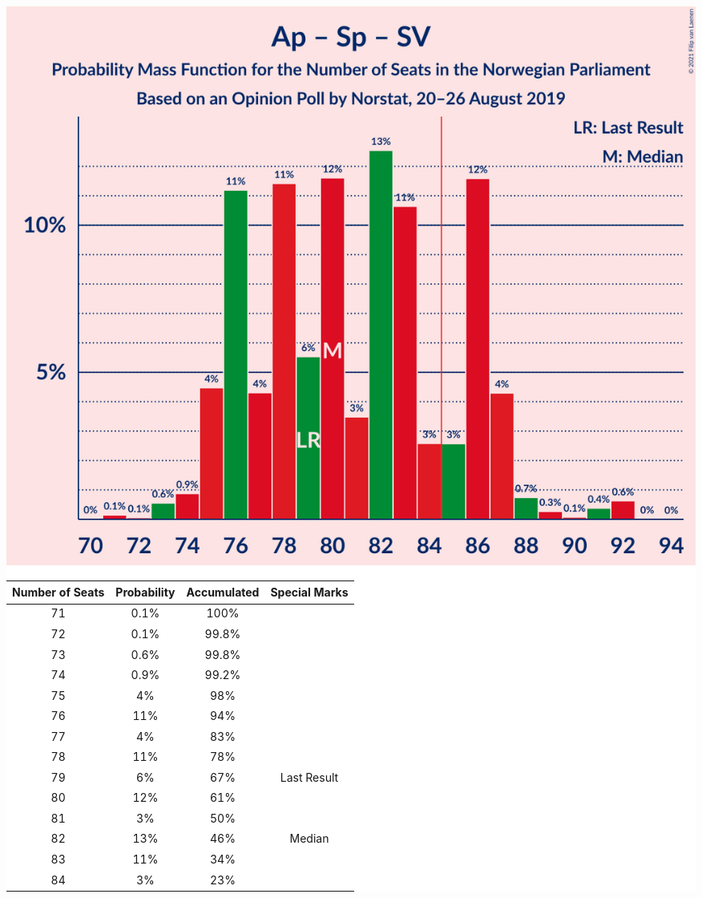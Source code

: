 ![Graph with seats probability mass function not yet produced](2019-08-26-Norstat-coalitions-seats-pmf-ap–sp–sv.png "Seats Probability Mass Function")

| Number of Seats | Probability | Accumulated | Special Marks |
|:---------------:|:-----------:|:-----------:|:-------------:|
| 71 | 0.1% | 100% |  |
| 72 | 0.1% | 99.8% |  |
| 73 | 0.6% | 99.8% |  |
| 74 | 0.9% | 99.2% |  |
| 75 | 4% | 98% |  |
| 76 | 11% | 94% |  |
| 77 | 4% | 83% |  |
| 78 | 11% | 78% |  |
| 79 | 6% | 67% | Last Result |
| 80 | 12% | 61% |  |
| 81 | 3% | 50% |  |
| 82 | 13% | 46% | Median |
| 83 | 11% | 34% |  |
| 84 | 3% | 23% |  |